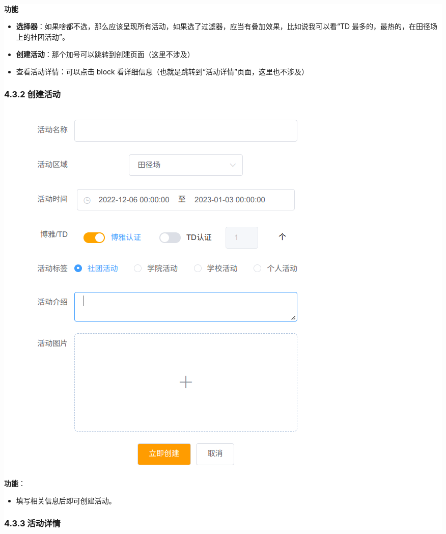 **功能**

- **选择器**：如果啥都不选，那么应该呈现所有活动，如果选了过滤器，应当有叠加效果，比如说我可以看“TD 最多的，最热的，在田径场上的社团活动”。

- **创建活动**：那个加号可以跳转到创建页面（这里不涉及）

- 查看活动详情：可以点击 block 看详细信息（也就是跳转到“活动详情”页面，这里也不涉及）

### 4.3.2 创建活动

![image-20221222000308893](DBMS-实现报告/image-20221222000308893.png)

**功能**：

- 填写相关信息后即可创建活动。

### 4.3.3 活动详情

